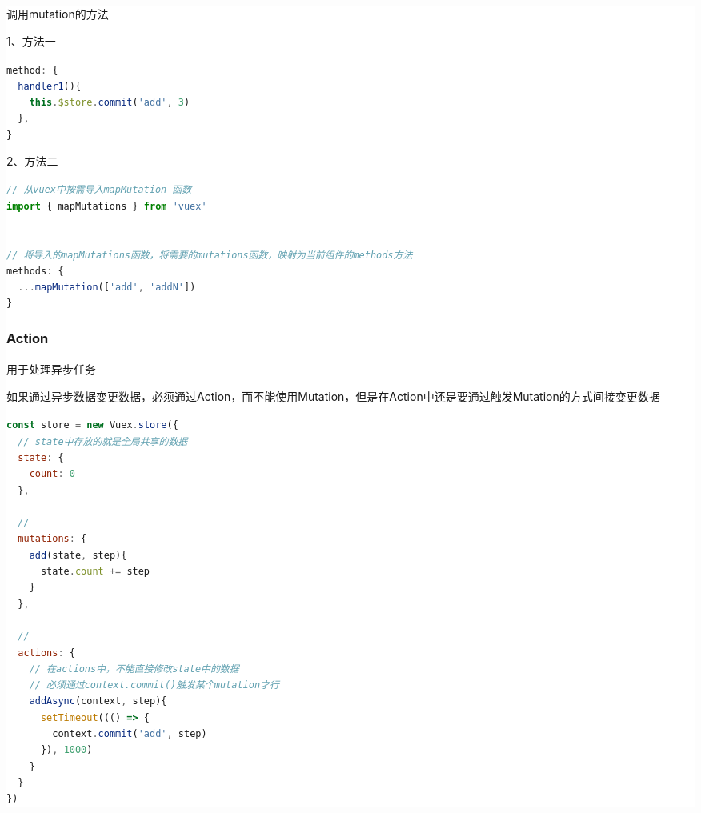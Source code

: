 调用mutation的方法

1、方法一

```js
method: {
  handler1(){
    this.$store.commit('add', 3)
  },
}

```

2、方法二

```js
// 从vuex中按需导入mapMutation 函数
import { mapMutations } from 'vuex'


// 将导入的mapMutations函数，将需要的mutations函数，映射为当前组件的methods方法
methods: {
  ...mapMutation(['add', 'addN'])
}


```


### Action

用于处理异步任务

如果通过异步数据变更数据，必须通过Action，而不能使用Mutation，但是在Action中还是要通过触发Mutation的方式间接变更数据


```js
const store = new Vuex.store({
  // state中存放的就是全局共享的数据
  state: {
    count: 0
  },

  // 
  mutations: {
    add(state, step){
      state.count += step
    }
  },

  // 
  actions: {
    // 在actions中，不能直接修改state中的数据
    // 必须通过context.commit()触发某个mutation才行
    addAsync(context, step){
      setTimeout((() => {
        context.commit('add', step)
      }), 1000)
    }
  }
})

```
